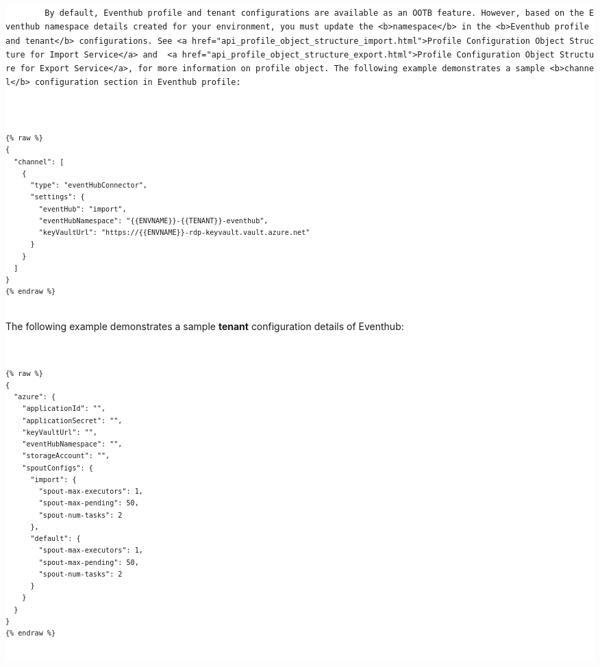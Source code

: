      		By default, Eventhub profile and tenant configurations are available as an OOTB feature. However, based on the Eventhub namespace details created for your environment, you must update the <b>namespace</b> in the <b>Eventhub profile and tenant</b> configurations. See <a href="api_profile_object_structure_import.html">Profile Configuration Object Structure for Import Service</a> and  <a href="api_profile_object_structure_export.html">Profile Configuration Object Structure for Export Service</a>, for more information on profile object. The following example demonstrates a sample <b>channel</b> configuration section in Eventhub profile:
<div class="highlighter-rouge">
<code>
<pre><code>
{% raw %}		
{
  "channel": [
    {
      "type": "eventHubConnector",
      "settings": {
        "eventHub": "import",
        "eventHubNamespace": "{{ENVNAME}}-{{TENANT}}-eventhub",
        "keyVaultUrl": "https://{{ENVNAME}}-rdp-keyvault.vault.azure.net"
      }
    }
  ]
}
{% endraw %}
</code></pre>
</code>
</div> 
The following example demonstrates a sample <b>tenant</b> configuration details of Eventhub:
<div class="highlighter-rouge">
<code>
<pre><code>
{% raw %}
{
  "azure": {
    "applicationId": "",
    "applicationSecret": "",
    "keyVaultUrl": "",
    "eventHubNamespace": "",
    "storageAccount": "",
    "spoutConfigs": {
      "import": {
        "spout-max-executors": 1,
        "spout-max-pending": 50,
        "spout-num-tasks": 2
      },
      "default": {
        "spout-max-executors": 1,
        "spout-max-pending": 50,
        "spout-num-tasks": 2
      }
    }
  }
}
{% endraw %}
</code></pre>
</code>
</div>
        </div>
      </div>
   </div>
<div class="panel panel-default">
      <div class="panel-heading">
         <h4 class="panel-title">